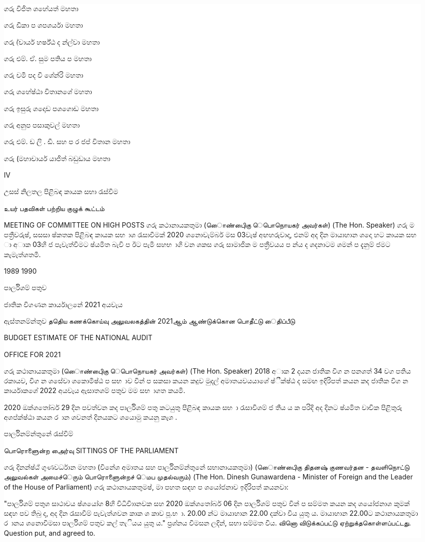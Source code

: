 ගරු විජිත ශහේයත් මහතා

ගරු ඩිකා ප ශපශර්යා මහතා

ගරු (්චාර්ය හර්ෂ්ඨ ද න්ල්වා මහතා

ගරු එම්. ඒ. සුම පතිය ප මහතා

ගරු චමි පද වි ශේන්රි මහතා

ගරු ශහේෂ්ඨා විතානශේ මහතා

ගරු ඉසුරු ශදොඩ පශගොඩ මහතා

ගරු අනුප පසාකුවල් මහතා

ගරු එම්. ඩ ලි . ඩී. සහ ප ‍ර ජප් විතාන මහතා

ගරු (මහාචාර්ය යාජිත් බඩුඩාය මහතා

IV

උසස් නිලතල පිළිබඳ කායක සභා රැස්වීම

உயர் பதவிகள் பற்றிய குழுக் கூட்டம்

MEETING OF COMMITTEE ON HIGH POSTS ගරු කථානායකතුමා (ைொண்புைிகு ெபொநொயகர் அவர்கள்) (The Hon. Speaker) ගරු ම පත්‍රීවරුෂ්, සසසා ෂ්කතක පිළිබඳ කායක සභ ාශ රැසාවීමක් 2020 ශනොවැම්බර් මස 03වැෂ් අඟහරුවාදා, එනම් අද දින මායාහාන ශදො හට කායක සභ ා අාක 03හි ජ පැවැත්වීමට ෂ්යමිත බැවි ප ඊට පැමි සහභ ාගි වන ශකස ගරු සාමාජික ම පත්‍රීවයය ප න්ය ද ශදනාටම ශමන් ප දැනුම් ජමට කැමැත්ශතමි.

1989 1990

පාර්ලිශම් පතුව

ජාතික විගණන කාර්යාලනේ 2021 අයවැය

ඇස්තනම්න්තුව ததெிய கணக்கொய்வு அலுவலகத்தின் 2021ஆம் ஆண்டுக்கொன பொதீட்டு ைதிப்பீடு

BUDGET ESTIMATE OF THE NATIONAL AUDIT

OFFICE FOR 2021

ගරු කථානායකතුමා (ைொண்புைிகு ெபொநொயகர் அவர்கள்) (The Hon. Speaker) 2018 අාක 2 දයන ජාතික විග න පනශත් 34 වග පතිය ‍රකායව, විග න ශසේවා ශකොමිෂ්ඨ ප සභ ාව වින් ප සකසා කයන කදුව මුදල් අමාතයවයයාශේ ෂ්ීක්ෂ්ඨ ද සමඟ ඉදිරිපත් කයන කද ජාතික විග න කාර්යාකශේ 2022 අයවැය ඇසාතශම් පතුව මම සභ ාගත කයමි.

2020 ඔක්ශතෝබර් 29 දින පවත්වන කද පාර්ලිශම් පතු කටයුතු පිළිබඳ කායක සභ ා රැසාවීශම් ජ තීය ය ක පරිදි අද දිනට ෂ්යමිත වාචික පිළිතුරු අශප්ක්ෂ්ඨා කයන ‍ර ාන ශවනත් දිනයකට ශයොමු කයනු කැශ .

පාර්ලිනම්න්තුනේ රැස්වීම්

பொரொளுைன்ற அைர்வு SITTINGS OF THE PARLIAMENT

ගරු දිනන්ෂ්ඨ් ගුණවර්ධාන මහතා (විනේශ අමාතය සහ පාර්ලිනම්න්තුනේ සභානායකතුමා) (ைொண்புைிகு திதனஷ் குணவர்தன - தவளிநொட்டு அலுவல்கள் அமைச்ெரும் பொரொளுைன்றச் ெமப முதல்வரும்) (The Hon. Dinesh Gunawardena - Minister of Foreign and the Leader of the House of Parliament) ගරු කථානායකතුමෂ්, මා පහත සඳහ ප ශයෝජනාව ඉදිරිපත් කයනවා:

"පාර්ලිශම් පතුශ සාථාවය ෂ්ශයෝග 8හි විධිවිාානවක සහ 2020 ඔක්ශතෝබර් 06 දින පාර්ලිශම් පතුව වින් ප සම්මත කයන කද ශයෝජනාශ කුමක් සඳහ පව තිබු ද, අද දින රැසාවීම් පැවැත්ශවන කාක ශ කාව පූ.භ ා. 20.00 න්ට මායාහාන 22.00 දක්වා විය යුතු ය. මායාහාන 22.00ට කථානායකතුමා ‍ර ානය ශනොවිමසා පාර්ලිශම් පතුව කල් තැියය යුතු ය." ප්‍රශ්නය විමසන ලදින්, සභා සම්මත විය. வினொ விடுக்கப்பட்டு ஏற்றுக்தகொள்ளப்பட்டது. Question put, and agreed to.
